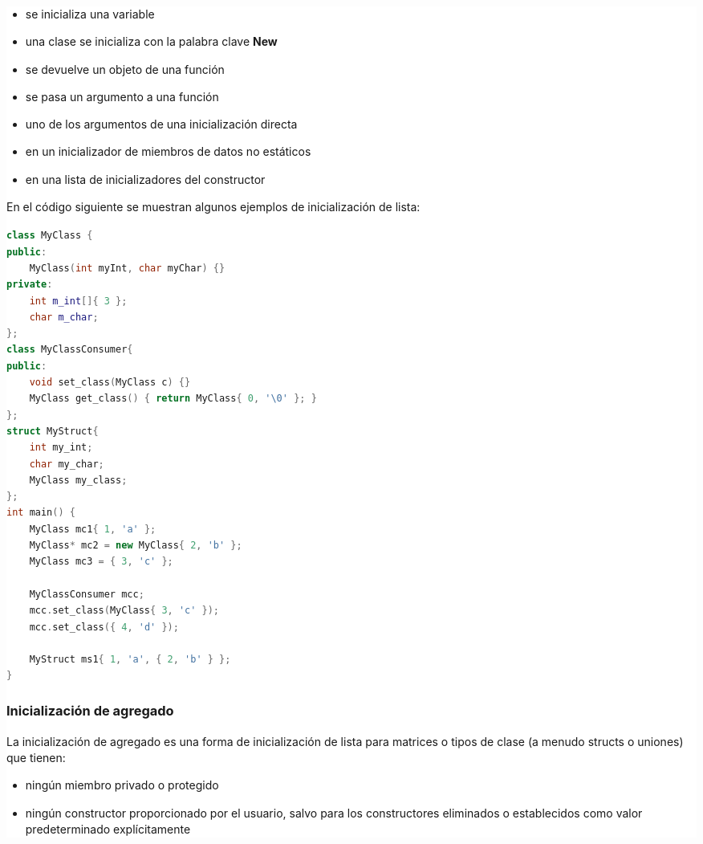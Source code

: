 - se inicializa una variable

- una clase se inicializa con la palabra clave **New**

- se devuelve un objeto de una función

- se pasa un argumento a una función

- uno de los argumentos de una inicialización directa

- en un inicializador de miembros de datos no estáticos

- en una lista de inicializadores del constructor

En el código siguiente se muestran algunos ejemplos de inicialización de lista:

```cpp
class MyClass {
public:
    MyClass(int myInt, char myChar) {}
private:
    int m_int[]{ 3 };
    char m_char;
};
class MyClassConsumer{
public:
    void set_class(MyClass c) {}
    MyClass get_class() { return MyClass{ 0, '\0' }; }
};
struct MyStruct{
    int my_int;
    char my_char;
    MyClass my_class;
};
int main() {
    MyClass mc1{ 1, 'a' };
    MyClass* mc2 = new MyClass{ 2, 'b' };
    MyClass mc3 = { 3, 'c' };

    MyClassConsumer mcc;
    mcc.set_class(MyClass{ 3, 'c' });
    mcc.set_class({ 4, 'd' });

    MyStruct ms1{ 1, 'a', { 2, 'b' } };
}
```

### <a name="agginit"></a>Inicialización de agregado

La inicialización de agregado es una forma de inicialización de lista para matrices o tipos de clase (a menudo structs o uniones) que tienen:

- ningún miembro privado o protegido

- ningún constructor proporcionado por el usuario, salvo para los constructores eliminados o establecidos como valor predeterminado explícitamente
